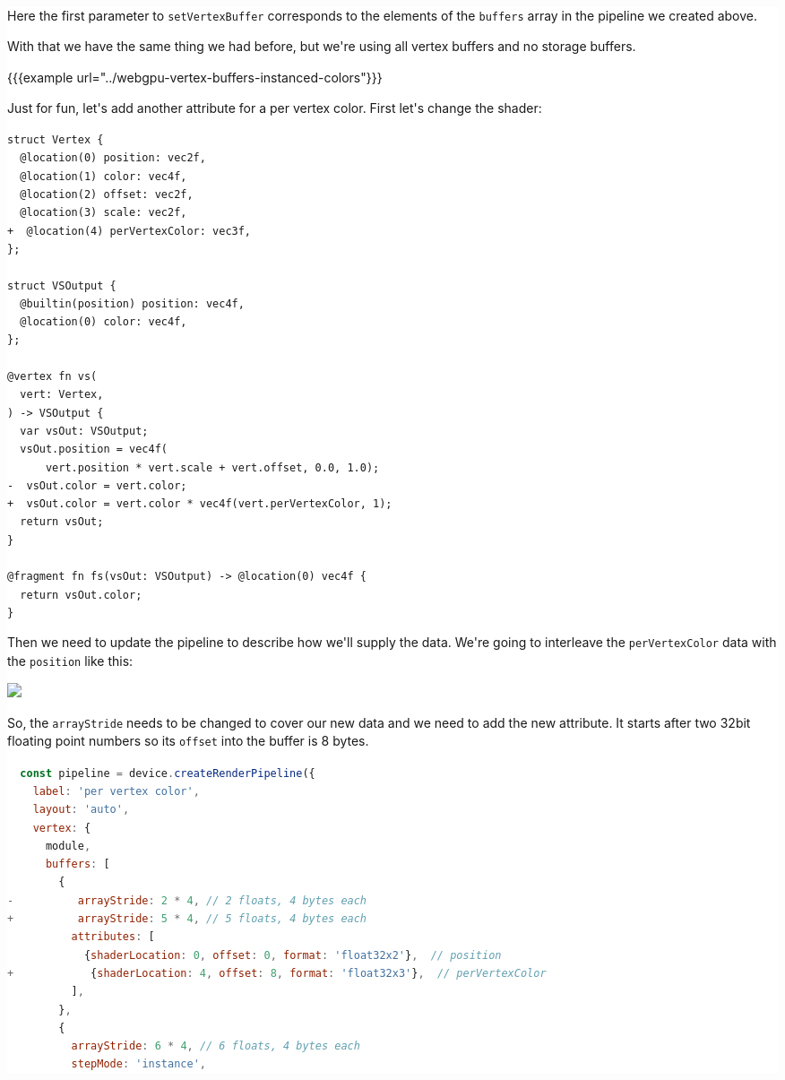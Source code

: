 Here the first parameter to `setVertexBuffer` corresponds to the elements of
the `buffers` array in the pipeline we created above.

With that we have the same thing we had before, but we're using all vertex buffers
and no storage buffers.

{{{example url="../webgpu-vertex-buffers-instanced-colors"}}}

Just for fun, let's add another attribute for a per vertex color. First let's change the shader:

```wgsl
struct Vertex {
  @location(0) position: vec2f,
  @location(1) color: vec4f,
  @location(2) offset: vec2f,
  @location(3) scale: vec2f,
+  @location(4) perVertexColor: vec3f,
};

struct VSOutput {
  @builtin(position) position: vec4f,
  @location(0) color: vec4f,
};

@vertex fn vs(
  vert: Vertex,
) -> VSOutput {
  var vsOut: VSOutput;
  vsOut.position = vec4f(
      vert.position * vert.scale + vert.offset, 0.0, 1.0);
-  vsOut.color = vert.color;
+  vsOut.color = vert.color * vec4f(vert.perVertexColor, 1);
  return vsOut;
}

@fragment fn fs(vsOut: VSOutput) -> @location(0) vec4f {
  return vsOut.color;
}
```

Then we need to update the pipeline to describe how we'll supply the data.
We're going to interleave the `perVertexColor` data with the `position` like this:

<div class="webgpu_center"><img src="resources/vertex-buffer-mixed.svg" style="width: 1024px;"></div>

So, the `arrayStride` needs to be changed to cover our new data and we need
to add the new attribute. It starts after two 32bit floating point numbers
so its `offset` into the buffer is 8 bytes.

```js
  const pipeline = device.createRenderPipeline({
    label: 'per vertex color',
    layout: 'auto',
    vertex: {
      module,
      buffers: [
        {
-          arrayStride: 2 * 4, // 2 floats, 4 bytes each
+          arrayStride: 5 * 4, // 5 floats, 4 bytes each
          attributes: [
            {shaderLocation: 0, offset: 0, format: 'float32x2'},  // position
+            {shaderLocation: 4, offset: 8, format: 'float32x3'},  // perVertexColor
          ],
        },
        {
          arrayStride: 6 * 4, // 6 floats, 4 bytes each
          stepMode: 'instance',
```